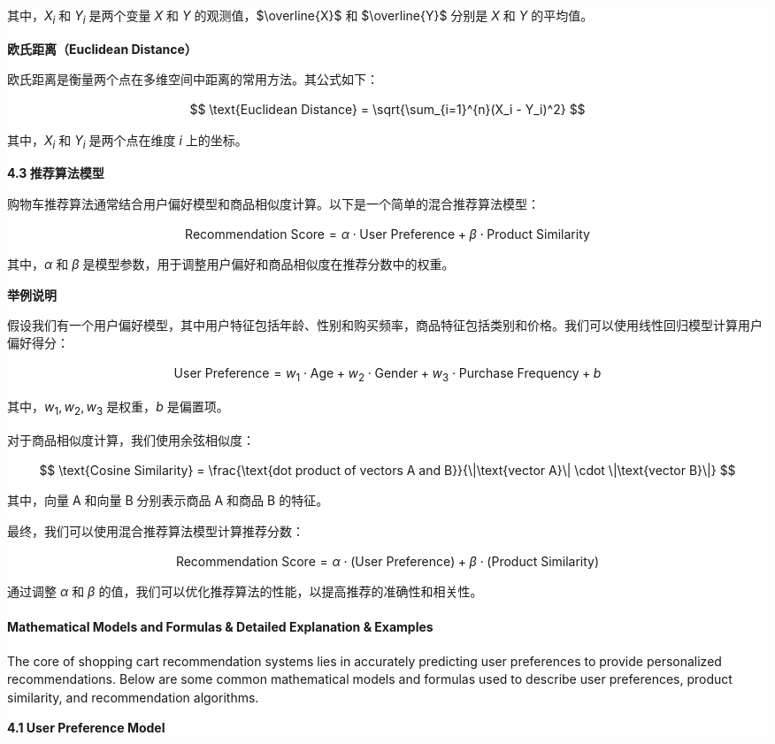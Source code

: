 其中，$X_i$ 和 $Y_i$ 是两个变量 $X$ 和 $Y$ 的观测值，$\overline{X}$ 和 $\overline{Y}$ 分别是 $X$ 和 $Y$ 的平均值。

**欧氏距离（Euclidean Distance）**

欧氏距离是衡量两个点在多维空间中距离的常用方法。其公式如下：

$$
\text{Euclidean Distance} = \sqrt{\sum_{i=1}^{n}(X_i - Y_i)^2}
$$

其中，$X_i$ 和 $Y_i$ 是两个点在维度 $i$ 上的坐标。

**4.3 推荐算法模型**

购物车推荐算法通常结合用户偏好模型和商品相似度计算。以下是一个简单的混合推荐算法模型：

$$
\text{Recommendation Score} = \alpha \cdot \text{User Preference} + \beta \cdot \text{Product Similarity}
$$

其中，$\alpha$ 和 $\beta$ 是模型参数，用于调整用户偏好和商品相似度在推荐分数中的权重。

**举例说明**

假设我们有一个用户偏好模型，其中用户特征包括年龄、性别和购买频率，商品特征包括类别和价格。我们可以使用线性回归模型计算用户偏好得分：

$$
\text{User Preference} = w_1 \cdot \text{Age} + w_2 \cdot \text{Gender} + w_3 \cdot \text{Purchase Frequency} + b
$$

其中，$w_1, w_2, w_3$ 是权重，$b$ 是偏置项。

对于商品相似度计算，我们使用余弦相似度：

$$
\text{Cosine Similarity} = \frac{\text{dot product of vectors A and B}}{\|\text{vector A}\| \cdot \|\text{vector B}\|}
$$

其中，向量 A 和向量 B 分别表示商品 A 和商品 B 的特征。

最终，我们可以使用混合推荐算法模型计算推荐分数：

$$
\text{Recommendation Score} = \alpha \cdot (\text{User Preference}) + \beta \cdot (\text{Product Similarity})
$$

通过调整 $\alpha$ 和 $\beta$ 的值，我们可以优化推荐算法的性能，以提高推荐的准确性和相关性。

#### Mathematical Models and Formulas & Detailed Explanation & Examples

The core of shopping cart recommendation systems lies in accurately predicting user preferences to provide personalized recommendations. Below are some common mathematical models and formulas used to describe user preferences, product similarity, and recommendation algorithms.

**4.1 User Preference Model**

